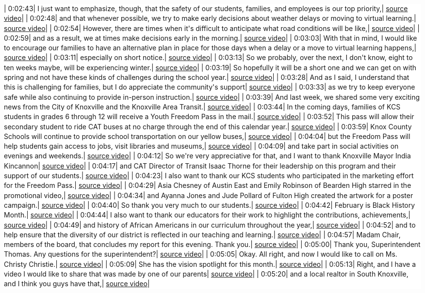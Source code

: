 | 0:02:43| I just want to emphasize, though, that the safety of our students, families, and employees is our top priority,| [source video](https://archive.org/details/school-board-ws-4178-210203?start=163)|
| 0:02:48| and that whenever possible, we try to make early decisions about weather delays or moving to virtual learning.| [source video](https://archive.org/details/school-board-ws-4178-210203?start=168)|
| 0:02:54| However, there are times when it's difficult to anticipate what road conditions will be like,| [source video](https://archive.org/details/school-board-ws-4178-210203?start=174)|
| 0:02:59| and as a result, we at times make decisions early in the morning.| [source video](https://archive.org/details/school-board-ws-4178-210203?start=179)|
| 0:03:03| With that in mind, I would like to encourage our families to have an alternative plan in place for those days when a delay or a move to virtual learning happens,| [source video](https://archive.org/details/school-board-ws-4178-210203?start=183)|
| 0:03:11| especially on short notice.| [source video](https://archive.org/details/school-board-ws-4178-210203?start=191)|
| 0:03:13| So we probably, over the next, I don't know, eight to ten weeks maybe, will be experiencing winter.| [source video](https://archive.org/details/school-board-ws-4178-210203?start=193)|
| 0:03:19| So hopefully it will be a short one and we can get on with spring and not have these kinds of challenges during the school year.| [source video](https://archive.org/details/school-board-ws-4178-210203?start=199)|
| 0:03:28| And as I said, I understand that this is challenging for families, but I do appreciate the community's support| [source video](https://archive.org/details/school-board-ws-4178-210203?start=208)|
| 0:03:33| as we try to keep everyone safe while also continuing to provide in-person instruction.| [source video](https://archive.org/details/school-board-ws-4178-210203?start=213)|
| 0:03:39| And last week, we shared some very exciting news from the City of Knoxville and the Knoxville Area Transit.| [source video](https://archive.org/details/school-board-ws-4178-210203?start=219)|
| 0:03:44| In the coming days, families of KCS students in grades 6 through 12 will receive a Youth Freedom Pass in the mail.| [source video](https://archive.org/details/school-board-ws-4178-210203?start=224)|
| 0:03:52| This pass will allow their secondary student to ride CAT buses at no charge through the end of this calendar year.| [source video](https://archive.org/details/school-board-ws-4178-210203?start=232)|
| 0:03:59| Knox County Schools will continue to provide school transportation on our yellow buses,| [source video](https://archive.org/details/school-board-ws-4178-210203?start=239)|
| 0:04:04| but the Freedom Pass will help students gain access to jobs, visit libraries and museums,| [source video](https://archive.org/details/school-board-ws-4178-210203?start=244)|
| 0:04:09| and take part in social activities on evenings and weekends.| [source video](https://archive.org/details/school-board-ws-4178-210203?start=249)|
| 0:04:12| So we're very appreciative for that, and I want to thank Knoxville Mayor India Kincannon| [source video](https://archive.org/details/school-board-ws-4178-210203?start=252)|
| 0:04:17| and CAT Director of Transit Isaac Thorne for their leadership on this program and their support of our students.| [source video](https://archive.org/details/school-board-ws-4178-210203?start=257)|
| 0:04:23| I also want to thank our KCS students who participated in the marketing effort for the Freedom Pass.| [source video](https://archive.org/details/school-board-ws-4178-210203?start=263)|
| 0:04:29| Asia Chesney of Austin East and Emily Robinson of Bearden High starred in the promotional video,| [source video](https://archive.org/details/school-board-ws-4178-210203?start=269)|
| 0:04:34| and Ayanna Jones and Jude Pollard of Fulton High created the artwork for a poster campaign.| [source video](https://archive.org/details/school-board-ws-4178-210203?start=274)|
| 0:04:40| So thank you very much to our students.| [source video](https://archive.org/details/school-board-ws-4178-210203?start=280)|
| 0:04:42| February is Black History Month.| [source video](https://archive.org/details/school-board-ws-4178-210203?start=282)|
| 0:04:44| I also want to thank our educators for their work to highlight the contributions, achievements,| [source video](https://archive.org/details/school-board-ws-4178-210203?start=284)|
| 0:04:49| and history of African Americans in our curriculum throughout the year,| [source video](https://archive.org/details/school-board-ws-4178-210203?start=289)|
| 0:04:52| and to help ensure that the diversity of our district is reflected in our teaching and learning.| [source video](https://archive.org/details/school-board-ws-4178-210203?start=292)|
| 0:04:57| Madam Chair, members of the board, that concludes my report for this evening. Thank you.| [source video](https://archive.org/details/school-board-ws-4178-210203?start=297)|
| 0:05:00| Thank you, Superintendent Thomas. Any questions for the superintendent?| [source video](https://archive.org/details/school-board-ws-4178-210203?start=300)|
| 0:05:05| Okay. All right, and now I would like to call on Ms. Christy Christie.| [source video](https://archive.org/details/school-board-ws-4178-210203?start=305)|
| 0:05:09| She has the vision spotlight for this month.| [source video](https://archive.org/details/school-board-ws-4178-210203?start=309)|
| 0:05:13| Right, and I have a video I would like to share that was made by one of our parents| [source video](https://archive.org/details/school-board-ws-4178-210203?start=313)|
| 0:05:20| and a local realtor in South Knoxville, and I think you guys have that,| [source video](https://archive.org/details/school-board-ws-4178-210203?start=320)|